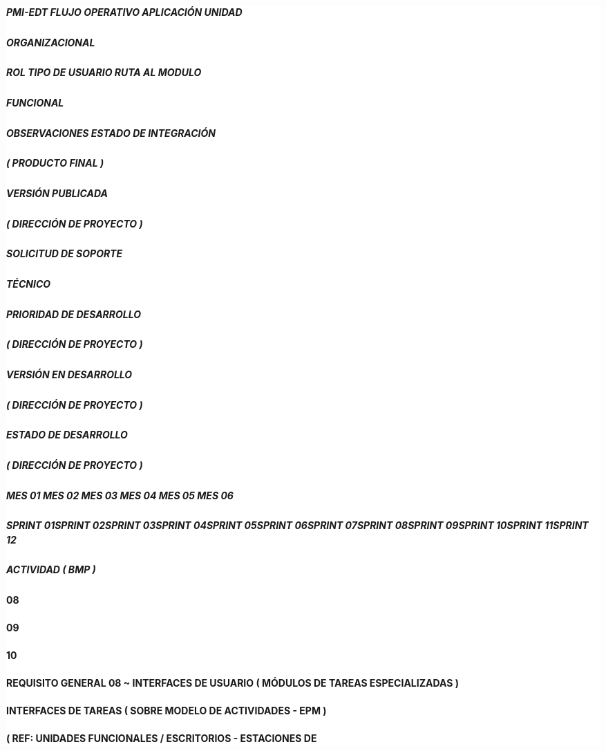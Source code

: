 ##### PMI-EDT FLUJO OPERATIVO APLICACIÓN UNIDAD

##### ORGANIZACIONAL

##### ROL TIPO DE USUARIO RUTA AL MODULO

##### FUNCIONAL

##### OBSERVACIONES ESTADO DE INTEGRACIÓN

##### ( PRODUCTO FINAL )

##### VERSIÓN PUBLICADA

##### ( DIRECCIÓN DE PROYECTO )

##### SOLICITUD DE SOPORTE

##### TÉCNICO

##### PRIORIDAD DE DESARROLLO

##### ( DIRECCIÓN DE PROYECTO )

##### VERSIÓN EN DESARROLLO

##### ( DIRECCIÓN DE PROYECTO )

##### ESTADO DE DESARROLLO

##### ( DIRECCIÓN DE PROYECTO )

##### MES 01 MES 02 MES 03 MES 04 MES 05 MES 06

##### SPRINT 01SPRINT 02SPRINT 03SPRINT 04SPRINT 05SPRINT 06SPRINT 07SPRINT 08SPRINT 09SPRINT 10SPRINT 11SPRINT 12

##### ACTIVIDAD ( BMP )

#### 08

#### 09

#### 10

#### REQUISITO GENERAL 08 ~ INTERFACES DE USUARIO ( MÓDULOS DE TAREAS ESPECIALIZADAS )

#### INTERFACES DE TAREAS ( SOBRE MODELO DE ACTIVIDADES - EPM )

#### ( REF: UNIDADES FUNCIONALES / ESCRITORIOS - ESTACIONES DE
